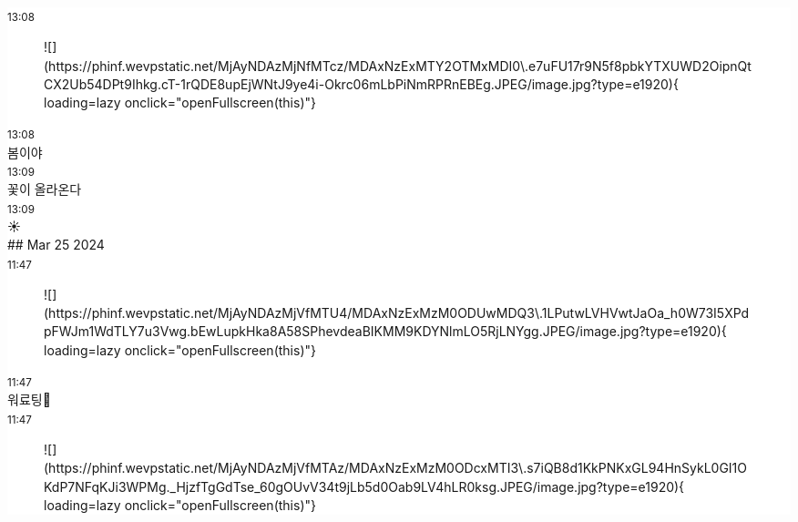<small>13:08</small>
</div>
<div markdown="1">
<figure class="msg-media" markdown="1">
![](https://phinf.wevpstatic.net/MjAyNDAzMjNfMTcz/MDAxNzExMTY2OTMxMDI0\.e7uFU17r9N5f8pbkYTXUWD2OipnQtCX2Ub54DPt9Ihkg.cT-1rQDE8upEjWNtJ9ye4i-Okrc06mLbPiNmRPRnEBEg.JPEG/image.jpg?type=e1920){ loading=lazy onclick="openFullscreen(this)"}
</figure>
</div>
</div>
<div class="message" markdown="1">
<div class="message-date" markdown="1">
<small>13:08</small>
</div>
<div markdown="1">
봄이야
</div>
</div>
<div class="message" markdown="1">
<div class="message-date" markdown="1">
<small>13:09</small>
</div>
<div markdown="1">
꽃이 올라온다
</div>
</div>
<div class="message" markdown="1">
<div class="message-date" markdown="1">
<small>13:09</small>
</div>
<div markdown="1">
☀️
</div>
</div>
## Mar 25 2024

<div class="message" markdown="1">
<div class="message-date" markdown="1">
<small>11:47</small>
</div>
<div markdown="1">
<figure class="msg-media" markdown="1">
![](https://phinf.wevpstatic.net/MjAyNDAzMjVfMTU4/MDAxNzExMzM0ODUwMDQ3\.1LPutwLVHVwtJaOa_h0W73I5XPdpFWJm1WdTLY7u3Vwg.bEwLupkHka8A58SPhevdeaBIKMM9KDYNlmLO5RjLNYgg.JPEG/image.jpg?type=e1920){ loading=lazy onclick="openFullscreen(this)"}
</figure>
</div>
</div>
<div class="message" markdown="1">
<div class="message-date" markdown="1">
<small>11:47</small>
</div>
<div markdown="1">
워료팅💐
</div>
</div>
<div class="message" markdown="1">
<div class="message-date" markdown="1">
<small>11:47</small>
</div>
<div markdown="1">
<figure class="msg-media" markdown="1">
![](https://phinf.wevpstatic.net/MjAyNDAzMjVfMTAz/MDAxNzExMzM0ODcxMTI3\.s7iQB8d1KkPNKxGL94HnSykL0GI1OKdP7NFqKJi3WPMg._HjzfTgGdTse_60gOUvV34t9jLb5d0Oab9LV4hLR0ksg.JPEG/image.jpg?type=e1920){ loading=lazy onclick="openFullscreen(this)"}
</figure>
</div>